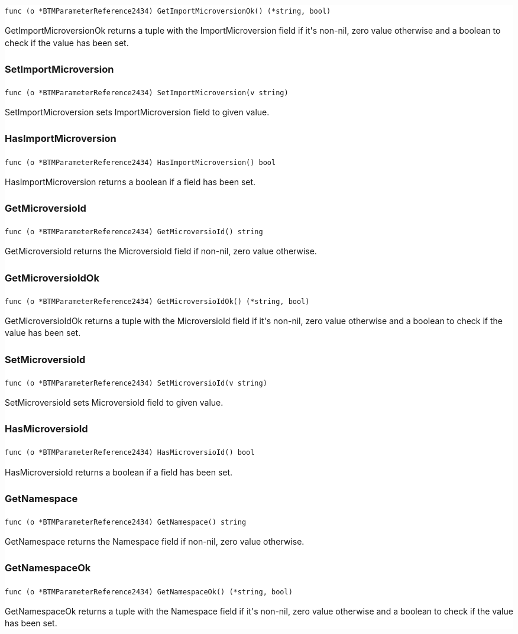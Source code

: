 `func (o *BTMParameterReference2434) GetImportMicroversionOk() (*string, bool)`

GetImportMicroversionOk returns a tuple with the ImportMicroversion field if it's non-nil, zero value otherwise
and a boolean to check if the value has been set.

### SetImportMicroversion

`func (o *BTMParameterReference2434) SetImportMicroversion(v string)`

SetImportMicroversion sets ImportMicroversion field to given value.

### HasImportMicroversion

`func (o *BTMParameterReference2434) HasImportMicroversion() bool`

HasImportMicroversion returns a boolean if a field has been set.

### GetMicroversioId

`func (o *BTMParameterReference2434) GetMicroversioId() string`

GetMicroversioId returns the MicroversioId field if non-nil, zero value otherwise.

### GetMicroversioIdOk

`func (o *BTMParameterReference2434) GetMicroversioIdOk() (*string, bool)`

GetMicroversioIdOk returns a tuple with the MicroversioId field if it's non-nil, zero value otherwise
and a boolean to check if the value has been set.

### SetMicroversioId

`func (o *BTMParameterReference2434) SetMicroversioId(v string)`

SetMicroversioId sets MicroversioId field to given value.

### HasMicroversioId

`func (o *BTMParameterReference2434) HasMicroversioId() bool`

HasMicroversioId returns a boolean if a field has been set.

### GetNamespace

`func (o *BTMParameterReference2434) GetNamespace() string`

GetNamespace returns the Namespace field if non-nil, zero value otherwise.

### GetNamespaceOk

`func (o *BTMParameterReference2434) GetNamespaceOk() (*string, bool)`

GetNamespaceOk returns a tuple with the Namespace field if it's non-nil, zero value otherwise
and a boolean to check if the value has been set.
